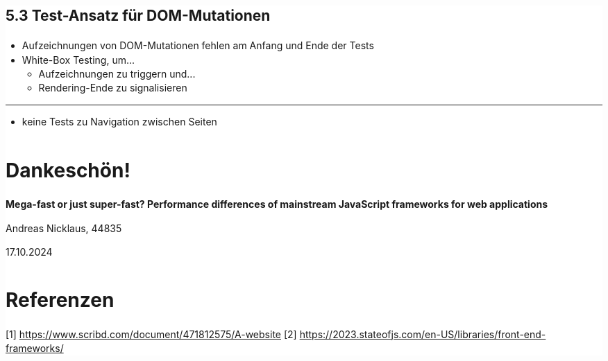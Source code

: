 ## 5.3 Test-Ansatz für DOM-Mutationen

- Aufzeichnungen von DOM-Mutationen fehlen am Anfang und Ende der Tests
- White-Box Testing, um...
  - Aufzeichnungen zu triggern und...
  - Rendering-Ende zu signalisieren

<hr>

- keine Tests zu Navigation zwischen Seiten

# Dankeschön!


**Mega-fast or just super-fast? Performance differences of mainstream JavaScript frameworks for web applications**

Andreas Nicklaus, 44835

17.10.2024

# Referenzen

[1] https://www.scribd.com/document/471812575/A-website
[2] https://2023.stateofjs.com/en-US/libraries/front-end-frameworks/